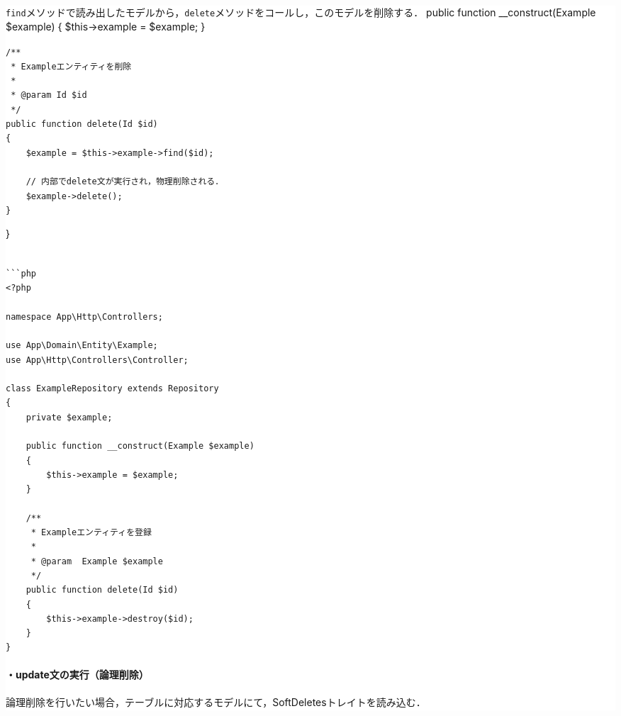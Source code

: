 ```find```メソッドで読み出したモデルから，```delete```メソッドをコールし，このモデルを削除する．
    public function __construct(Example $example)
    {
        $this->example = $example;
    }
  
    /**
     * Exampleエンティティを削除
     *
     * @param Id $id
     */
    public function delete(Id $id)
    {
        $example = $this->example->find($id);
        
        // 内部でdelete文が実行され，物理削除される．
        $example->delete();
    }
}
```

```php
<?php

namespace App\Http\Controllers;

use App\Domain\Entity\Example;
use App\Http\Controllers\Controller;

class ExampleRepository extends Repository
{
    private $example;
    
    public function __construct(Example $example)
    {
        $this->example = $example;
    }  

    /**
     * Exampleエンティティを登録
     *
     * @param  Example $example
     */
    public function delete(Id $id)
    {
        $this->example->destroy($id);
    }
}
```

#### ・update文の実行（論理削除）

論理削除を行いたい場合，テーブルに対応するモデルにて，SoftDeletesトレイトを読み込む．
